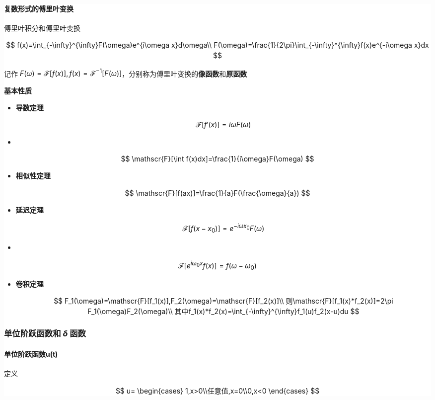 #### 复数形式的傅里叶变换

傅里叶积分和傅里叶变换

$$
f(x)=\int_{-\infty}^{\infty}F(\omega)e^{i\omega x}d\omega\\
F(\omega)=\frac{1}{2\pi}\int_{-\infty}^{\infty}f(x)e^{-i\omega x}dx
$$

记作 $F(\omega)=\mathscr{F}[f(x)],f(x)=\mathscr{F}^{-1}[F(\omega)]$，分别称为傅里叶变换的**像函数**和**原函数**

**基本性质**

+ **导数定理**

  $$
  \mathscr{F}[f'(x)]=i\omega F(\omega)
  $$

+ 

$$
\mathscr{F}[\int f(x)dx]=\frac{1}{i\omega}F(\omega)
$$

+ **相似性定理**

$$
\mathscr{F}[f(ax)]=\frac{1}{a}F(\frac{\omega}{a})
$$

+ **延迟定理**

  $$
  \mathscr{F}[f(x-x_0)]=e^{-i\omega x_0}F(\omega)
  $$

+ 

$$
\mathscr{F}[e^{i\omega_0x}f(x)]=f(\omega-\omega_0)
$$

+ **卷积定理**

  $$
  F_1(\omega)=\mathscr{F}[f_1(x)],F_2(\omega)=\mathscr{F}[f_2(x)]\\
  则\mathscr{F}[f_1(x)*f_2(x)]=2\pi F_1(\omega)F_2(\omega)\\
  其中f_1(x)*f_2(x)=\int_{-\infty}^{\infty}f_1(u)f_2(x-u)du
  $$

### 单位阶跃函数和 $\delta$ 函数

#### 单位阶跃函数u(t)

定义

$$
u=
\begin{cases}
1,x>0\\任意值,x=0\\0,x<0
\end{cases}
$$
